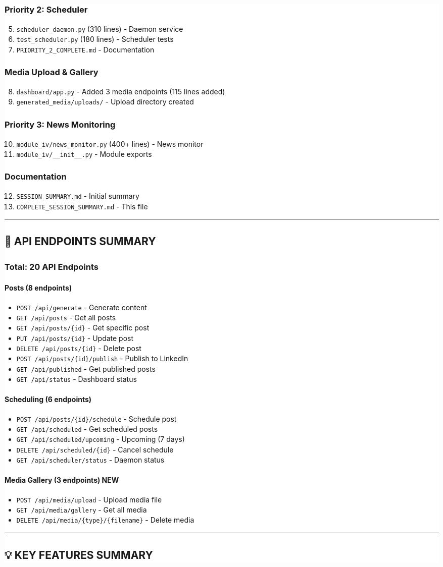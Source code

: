 ### Priority 2: Scheduler
5. `scheduler_daemon.py` (310 lines) - Daemon service
6. `test_scheduler.py` (180 lines) - Scheduler tests
7. `PRIORITY_2_COMPLETE.md` - Documentation

### Media Upload & Gallery
8. `dashboard/app.py` - Added 3 media endpoints (115 lines added)
9. `generated_media/uploads/` - Upload directory created

### Priority 3: News Monitoring
10. `module_iv/news_monitor.py` (400+ lines) - News monitor
11. `module_iv/__init__.py` - Module exports

### Documentation
12. `SESSION_SUMMARY.md` - Initial summary
13. `COMPLETE_SESSION_SUMMARY.md` - This file

---

## 🔧 API ENDPOINTS SUMMARY

### Total: 20 API Endpoints

#### Posts (8 endpoints)
- `POST /api/generate` - Generate content
- `GET /api/posts` - Get all posts
- `GET /api/posts/{id}` - Get specific post
- `PUT /api/posts/{id}` - Update post
- `DELETE /api/posts/{id}` - Delete post
- `POST /api/posts/{id}/publish` - Publish to LinkedIn
- `GET /api/published` - Get published posts
- `GET /api/status` - Dashboard status

#### Scheduling (6 endpoints)
- `POST /api/posts/{id}/schedule` - Schedule post
- `GET /api/scheduled` - Get scheduled posts
- `GET /api/scheduled/upcoming` - Upcoming (7 days)
- `DELETE /api/scheduled/{id}` - Cancel schedule
- `GET /api/scheduler/status` - Daemon status

#### Media Gallery (3 endpoints) **NEW**
- `POST /api/media/upload` - Upload media file
- `GET /api/media/gallery` - Get all media
- `DELETE /api/media/{type}/{filename}` - Delete media

---

## 💡 KEY FEATURES SUMMARY
